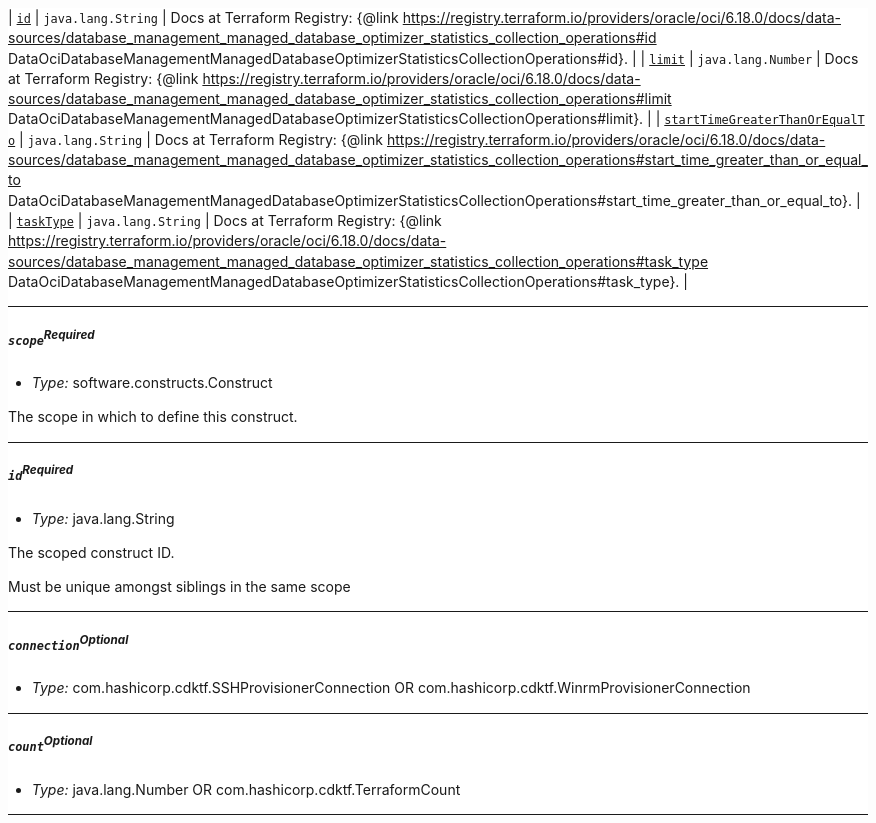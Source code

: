 | <code><a href="#rhizo-co-terraform-provider-oci.dataOciDatabaseManagementManagedDatabaseOptimizerStatisticsCollectionOperations.DataOciDatabaseManagementManagedDatabaseOptimizerStatisticsCollectionOperations.Initializer.parameter.id">id</a></code> | <code>java.lang.String</code> | Docs at Terraform Registry: {@link https://registry.terraform.io/providers/oracle/oci/6.18.0/docs/data-sources/database_management_managed_database_optimizer_statistics_collection_operations#id DataOciDatabaseManagementManagedDatabaseOptimizerStatisticsCollectionOperations#id}. |
| <code><a href="#rhizo-co-terraform-provider-oci.dataOciDatabaseManagementManagedDatabaseOptimizerStatisticsCollectionOperations.DataOciDatabaseManagementManagedDatabaseOptimizerStatisticsCollectionOperations.Initializer.parameter.limit">limit</a></code> | <code>java.lang.Number</code> | Docs at Terraform Registry: {@link https://registry.terraform.io/providers/oracle/oci/6.18.0/docs/data-sources/database_management_managed_database_optimizer_statistics_collection_operations#limit DataOciDatabaseManagementManagedDatabaseOptimizerStatisticsCollectionOperations#limit}. |
| <code><a href="#rhizo-co-terraform-provider-oci.dataOciDatabaseManagementManagedDatabaseOptimizerStatisticsCollectionOperations.DataOciDatabaseManagementManagedDatabaseOptimizerStatisticsCollectionOperations.Initializer.parameter.startTimeGreaterThanOrEqualTo">startTimeGreaterThanOrEqualTo</a></code> | <code>java.lang.String</code> | Docs at Terraform Registry: {@link https://registry.terraform.io/providers/oracle/oci/6.18.0/docs/data-sources/database_management_managed_database_optimizer_statistics_collection_operations#start_time_greater_than_or_equal_to DataOciDatabaseManagementManagedDatabaseOptimizerStatisticsCollectionOperations#start_time_greater_than_or_equal_to}. |
| <code><a href="#rhizo-co-terraform-provider-oci.dataOciDatabaseManagementManagedDatabaseOptimizerStatisticsCollectionOperations.DataOciDatabaseManagementManagedDatabaseOptimizerStatisticsCollectionOperations.Initializer.parameter.taskType">taskType</a></code> | <code>java.lang.String</code> | Docs at Terraform Registry: {@link https://registry.terraform.io/providers/oracle/oci/6.18.0/docs/data-sources/database_management_managed_database_optimizer_statistics_collection_operations#task_type DataOciDatabaseManagementManagedDatabaseOptimizerStatisticsCollectionOperations#task_type}. |

---

##### `scope`<sup>Required</sup> <a name="scope" id="rhizo-co-terraform-provider-oci.dataOciDatabaseManagementManagedDatabaseOptimizerStatisticsCollectionOperations.DataOciDatabaseManagementManagedDatabaseOptimizerStatisticsCollectionOperations.Initializer.parameter.scope"></a>

- *Type:* software.constructs.Construct

The scope in which to define this construct.

---

##### `id`<sup>Required</sup> <a name="id" id="rhizo-co-terraform-provider-oci.dataOciDatabaseManagementManagedDatabaseOptimizerStatisticsCollectionOperations.DataOciDatabaseManagementManagedDatabaseOptimizerStatisticsCollectionOperations.Initializer.parameter.id"></a>

- *Type:* java.lang.String

The scoped construct ID.

Must be unique amongst siblings in the same scope

---

##### `connection`<sup>Optional</sup> <a name="connection" id="rhizo-co-terraform-provider-oci.dataOciDatabaseManagementManagedDatabaseOptimizerStatisticsCollectionOperations.DataOciDatabaseManagementManagedDatabaseOptimizerStatisticsCollectionOperations.Initializer.parameter.connection"></a>

- *Type:* com.hashicorp.cdktf.SSHProvisionerConnection OR com.hashicorp.cdktf.WinrmProvisionerConnection

---

##### `count`<sup>Optional</sup> <a name="count" id="rhizo-co-terraform-provider-oci.dataOciDatabaseManagementManagedDatabaseOptimizerStatisticsCollectionOperations.DataOciDatabaseManagementManagedDatabaseOptimizerStatisticsCollectionOperations.Initializer.parameter.count"></a>

- *Type:* java.lang.Number OR com.hashicorp.cdktf.TerraformCount

---

